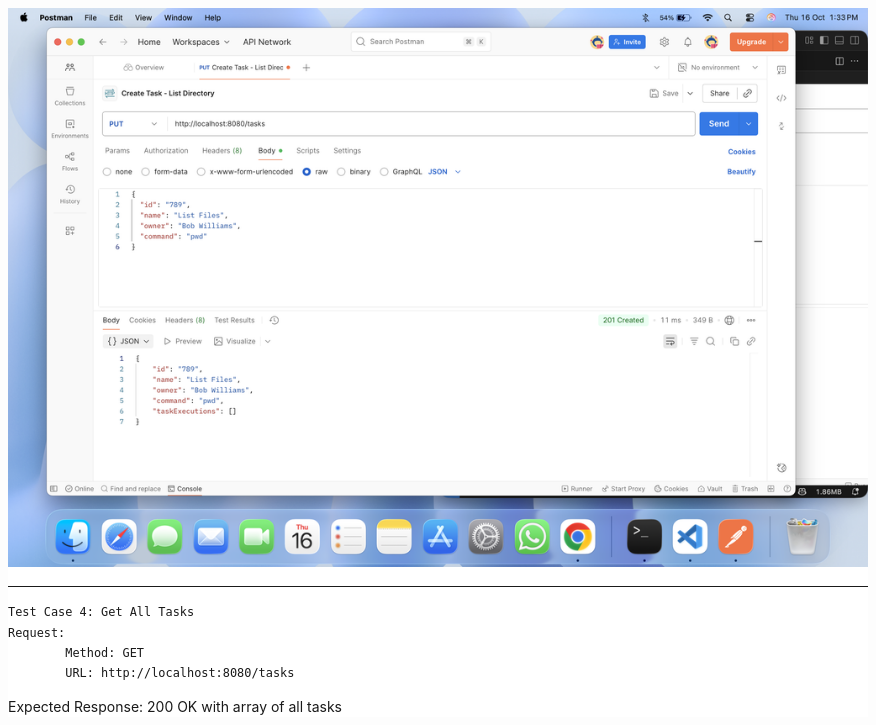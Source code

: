 ![201 Created](./Test_Snapshots/Create_Task_List_Directory.png)
*****************************************************************
    Test Case 4: Get All Tasks
    Request:
            Method: GET
            URL: http://localhost:8080/tasks
Expected Response: 200 OK with array of all tasks
